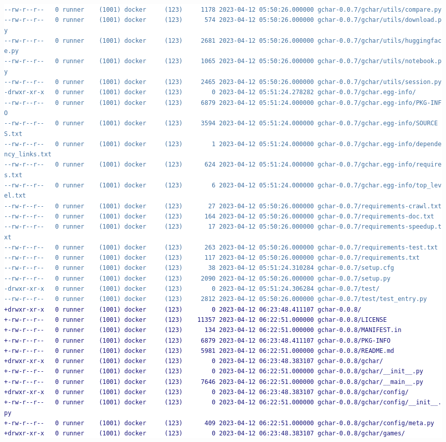 ```diff
--rw-r--r--   0 runner    (1001) docker     (123)     1178 2023-04-12 05:50:26.000000 gchar-0.0.7/gchar/utils/compare.py
--rw-r--r--   0 runner    (1001) docker     (123)      574 2023-04-12 05:50:26.000000 gchar-0.0.7/gchar/utils/download.py
--rw-r--r--   0 runner    (1001) docker     (123)     2681 2023-04-12 05:50:26.000000 gchar-0.0.7/gchar/utils/huggingface.py
--rw-r--r--   0 runner    (1001) docker     (123)     1065 2023-04-12 05:50:26.000000 gchar-0.0.7/gchar/utils/notebook.py
--rw-r--r--   0 runner    (1001) docker     (123)     2465 2023-04-12 05:50:26.000000 gchar-0.0.7/gchar/utils/session.py
-drwxr-xr-x   0 runner    (1001) docker     (123)        0 2023-04-12 05:51:24.278282 gchar-0.0.7/gchar.egg-info/
--rw-r--r--   0 runner    (1001) docker     (123)     6879 2023-04-12 05:51:24.000000 gchar-0.0.7/gchar.egg-info/PKG-INFO
--rw-r--r--   0 runner    (1001) docker     (123)     3594 2023-04-12 05:51:24.000000 gchar-0.0.7/gchar.egg-info/SOURCES.txt
--rw-r--r--   0 runner    (1001) docker     (123)        1 2023-04-12 05:51:24.000000 gchar-0.0.7/gchar.egg-info/dependency_links.txt
--rw-r--r--   0 runner    (1001) docker     (123)      624 2023-04-12 05:51:24.000000 gchar-0.0.7/gchar.egg-info/requires.txt
--rw-r--r--   0 runner    (1001) docker     (123)        6 2023-04-12 05:51:24.000000 gchar-0.0.7/gchar.egg-info/top_level.txt
--rw-r--r--   0 runner    (1001) docker     (123)       27 2023-04-12 05:50:26.000000 gchar-0.0.7/requirements-crawl.txt
--rw-r--r--   0 runner    (1001) docker     (123)      164 2023-04-12 05:50:26.000000 gchar-0.0.7/requirements-doc.txt
--rw-r--r--   0 runner    (1001) docker     (123)       17 2023-04-12 05:50:26.000000 gchar-0.0.7/requirements-speedup.txt
--rw-r--r--   0 runner    (1001) docker     (123)      263 2023-04-12 05:50:26.000000 gchar-0.0.7/requirements-test.txt
--rw-r--r--   0 runner    (1001) docker     (123)      117 2023-04-12 05:50:26.000000 gchar-0.0.7/requirements.txt
--rw-r--r--   0 runner    (1001) docker     (123)       38 2023-04-12 05:51:24.310284 gchar-0.0.7/setup.cfg
--rw-r--r--   0 runner    (1001) docker     (123)     2090 2023-04-12 05:50:26.000000 gchar-0.0.7/setup.py
-drwxr-xr-x   0 runner    (1001) docker     (123)        0 2023-04-12 05:51:24.306284 gchar-0.0.7/test/
--rw-r--r--   0 runner    (1001) docker     (123)     2812 2023-04-12 05:50:26.000000 gchar-0.0.7/test/test_entry.py
+drwxr-xr-x   0 runner    (1001) docker     (123)        0 2023-04-12 06:23:48.411107 gchar-0.0.8/
+-rw-r--r--   0 runner    (1001) docker     (123)    11357 2023-04-12 06:22:51.000000 gchar-0.0.8/LICENSE
+-rw-r--r--   0 runner    (1001) docker     (123)      134 2023-04-12 06:22:51.000000 gchar-0.0.8/MANIFEST.in
+-rw-r--r--   0 runner    (1001) docker     (123)     6879 2023-04-12 06:23:48.411107 gchar-0.0.8/PKG-INFO
+-rw-r--r--   0 runner    (1001) docker     (123)     5981 2023-04-12 06:22:51.000000 gchar-0.0.8/README.md
+drwxr-xr-x   0 runner    (1001) docker     (123)        0 2023-04-12 06:23:48.383107 gchar-0.0.8/gchar/
+-rw-r--r--   0 runner    (1001) docker     (123)        0 2023-04-12 06:22:51.000000 gchar-0.0.8/gchar/__init__.py
+-rw-r--r--   0 runner    (1001) docker     (123)     7646 2023-04-12 06:22:51.000000 gchar-0.0.8/gchar/__main__.py
+drwxr-xr-x   0 runner    (1001) docker     (123)        0 2023-04-12 06:23:48.383107 gchar-0.0.8/gchar/config/
+-rw-r--r--   0 runner    (1001) docker     (123)        0 2023-04-12 06:22:51.000000 gchar-0.0.8/gchar/config/__init__.py
+-rw-r--r--   0 runner    (1001) docker     (123)      409 2023-04-12 06:22:51.000000 gchar-0.0.8/gchar/config/meta.py
+drwxr-xr-x   0 runner    (1001) docker     (123)        0 2023-04-12 06:23:48.383107 gchar-0.0.8/gchar/games/
```